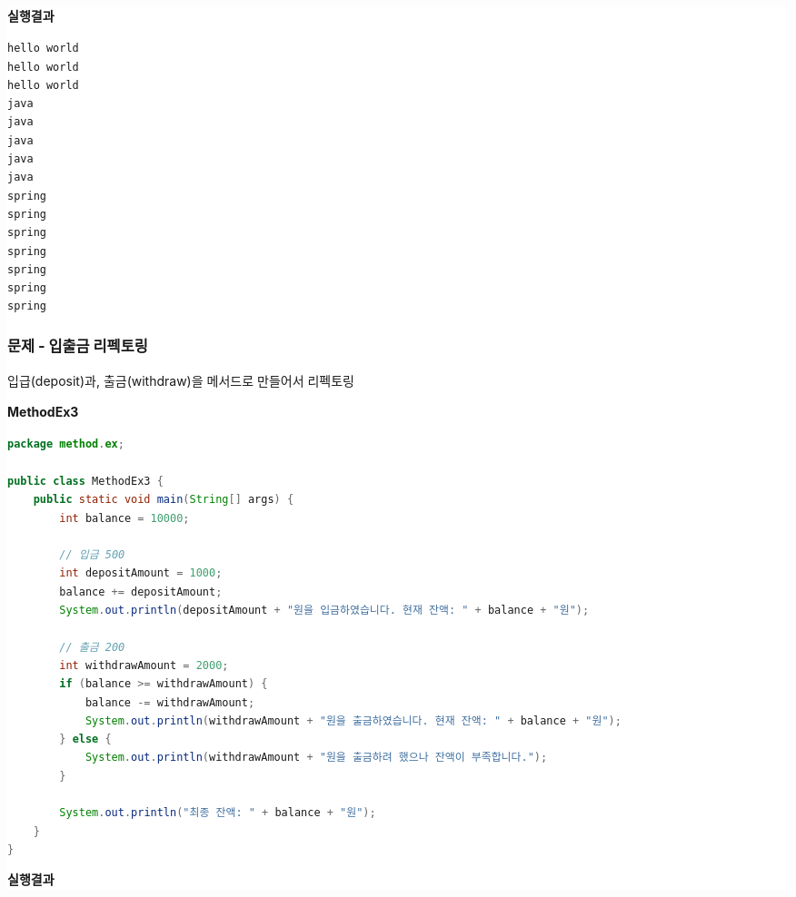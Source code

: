 **실행결과**

```java
hello world
hello world
hello world
java
java
java
java
java
spring
spring
spring
spring
spring
spring
spring
```

### 문제 - 입출금 리펙토링

입급(deposit)과, 출금(withdraw)을 메서드로 만들어서 리펙토링

**MethodEx3**

```java
package method.ex;

public class MethodEx3 {
    public static void main(String[] args) {
        int balance = 10000;

        // 입금 500
        int depositAmount = 1000;
        balance += depositAmount;
        System.out.println(depositAmount + "원을 입금하였습니다. 현재 잔액: " + balance + "원");

        // 출금 200
        int withdrawAmount = 2000;
        if (balance >= withdrawAmount) {
            balance -= withdrawAmount;
            System.out.println(withdrawAmount + "원을 출금하였습니다. 현재 잔액: " + balance + "원");
        } else {
            System.out.println(withdrawAmount + "원을 출금하려 했으나 잔액이 부족합니다.");
        }

        System.out.println("최종 잔액: " + balance + "원");
    }
}
```

**실행결과**
